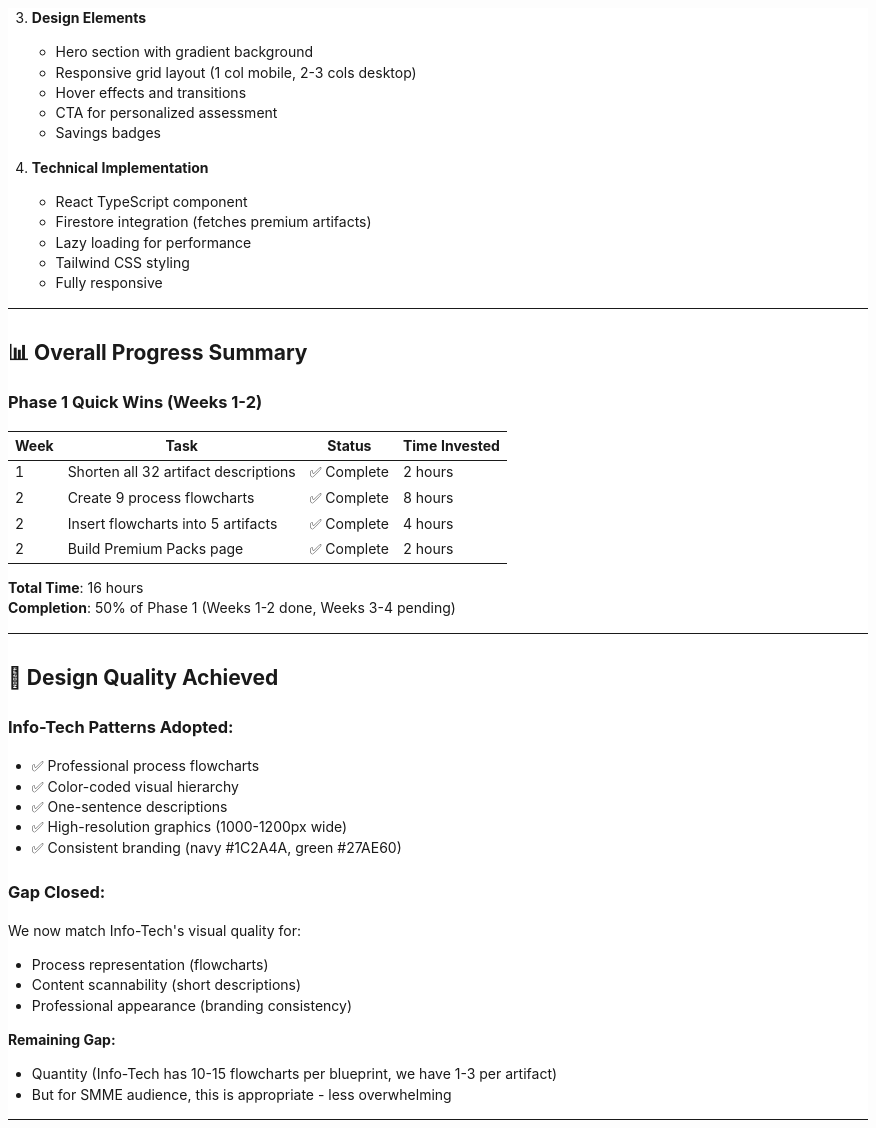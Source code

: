 3. **Design Elements**
   - Hero section with gradient background
   - Responsive grid layout (1 col mobile, 2-3 cols desktop)
   - Hover effects and transitions
   - CTA for personalized assessment
   - Savings badges

4. **Technical Implementation**
   - React TypeScript component
   - Firestore integration (fetches premium artifacts)
   - Lazy loading for performance
   - Tailwind CSS styling
   - Fully responsive

---

## 📊 Overall Progress Summary

### **Phase 1 Quick Wins (Weeks 1-2)**

| Week | Task | Status | Time Invested |
|------|------|--------|---------------|
| 1 | Shorten all 32 artifact descriptions | ✅ Complete | 2 hours |
| 2 | Create 9 process flowcharts | ✅ Complete | 8 hours |
| 2 | Insert flowcharts into 5 artifacts | ✅ Complete | 4 hours |
| 2 | Build Premium Packs page | ✅ Complete | 2 hours |

**Total Time**: 16 hours  
**Completion**: 50% of Phase 1 (Weeks 1-2 done, Weeks 3-4 pending)

---

## 🎨 Design Quality Achieved

### **Info-Tech Patterns Adopted:**
- ✅ Professional process flowcharts
- ✅ Color-coded visual hierarchy
- ✅ One-sentence descriptions
- ✅ High-resolution graphics (1000-1200px wide)
- ✅ Consistent branding (navy #1C2A4A, green #27AE60)

### **Gap Closed:**
We now match Info-Tech's visual quality for:
- Process representation (flowcharts)
- Content scannability (short descriptions)
- Professional appearance (branding consistency)

**Remaining Gap:**
- Quantity (Info-Tech has 10-15 flowcharts per blueprint, we have 1-3 per artifact)
- But for SMME audience, this is appropriate - less overwhelming

---